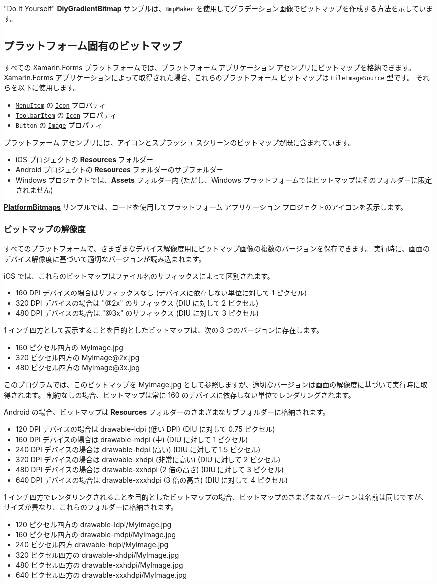 "Do It Yourself" [**DiyGradientBitmap**](https://github.com/xamarin/xamarin-forms-book-samples/tree/master/Chapter13/DiyGradientBitmap) サンプルは、`BmpMaker` を使用してグラデーション画像でビットマップを作成する方法を示しています。

## <a name="platform-specific-bitmaps"></a>プラットフォーム固有のビットマップ

すべての Xamarin.Forms プラットフォームでは、プラットフォーム アプリケーション アセンブリにビットマップを格納できます。 Xamarin.Forms アプリケーションによって取得された場合、これらのプラットフォーム ビットマップは [`FileImageSource`](xref:Xamarin.Forms.FileImageSource) 型です。 それらを以下に使用します。

- [`MenuItem`](xref:Xamarin.Forms.MenuItem) の [`Icon`](xref:Xamarin.Forms.MenuItem.Icon) プロパティ
- [`ToolbarItem`](xref:Xamarin.Forms.ToolbarItem) の [`Icon`](xref:Xamarin.Forms.MenuItem.Icon) プロパティ
- `Button` の [`Image`](xref:Xamarin.Forms.Button) プロパティ

プラットフォーム アセンブリには、アイコンとスプラッシュ スクリーンのビットマップが既に含まれています。

- iOS プロジェクトの **Resources** フォルダー
- Android プロジェクトの **Resources** フォルダーのサブフォルダー
- Windows プロジェクトでは、**Assets** フォルダー内 (ただし、Windows プラットフォームではビットマップはそのフォルダーに限定されません)

[**PlatformBitmaps**](https://github.com/xamarin/xamarin-forms-book-samples/tree/master/Chapter13/PlatformBitmaps) サンプルでは、コードを使用してプラットフォーム アプリケーション プロジェクトのアイコンを表示します。

### <a name="bitmap-resolutions"></a>ビットマップの解像度

すべてのプラットフォームで、さまざまなデバイス解像度用にビットマップ画像の複数のバージョンを保存できます。 実行時に、画面のデバイス解像度に基づいて適切なバージョンが読み込まれます。

iOS では、これらのビットマップはファイル名のサフィックスによって区別されます。

- 160 DPI デバイスの場合はサフィックスなし (デバイスに依存しない単位に対して 1 ピクセル)
- 320 DPI デバイスの場合は "@2x" のサフィックス (DIU に対して 2 ピクセル)
- 480 DPI デバイスの場合は "@3x" のサフィックス (DIU に対して 3 ピクセル)

1 インチ四方として表示することを目的としたビットマップは、次の 3 つのバージョンに存在します。

- 160 ピクセル四方の MyImage.jpg
- 320 ピクセル四方の MyImage@2x.jpg
- 480 ピクセル四方の MyImage@3x.jpg

このプログラムでは、このビットマップを MyImage.jpg として参照しますが、適切なバージョンは画面の解像度に基づいて実行時に取得されます。 制約なしの場合、ビットマップは常に 160 のデバイスに依存しない単位でレンダリングされます。

Android の場合、ビットマップは **Resources** フォルダーのさまざまなサブフォルダーに格納されます。

- 120 DPI デバイスの場合は drawable-ldpi (低い DPI) (DIU に対して 0.75 ピクセル)
- 160 DPI デバイスの場合は drawable-mdpi (中) (DIU に対して 1 ピクセル)
- 240 DPI デバイスの場合は drawable-hdpi (高い) (DIU に対して 1.5 ピクセル)
- 320 DPI デバイスの場合は drawable-xhdpi (非常に高い) (DIU に対して 2 ピクセル)
- 480 DPI デバイスの場合は drawable-xxhdpi (2 倍の高さ) (DIU に対して 3 ピクセル)
- 640 DPI デバイスの場合は drawable-xxxhdpi (3 倍の高さ) (DIU に対して 4 ピクセル)

1 インチ四方でレンダリングされることを目的としたビットマップの場合、ビットマップのさまざまなバージョンは名前は同じですが、サイズが異なり、これらのフォルダーに格納されます。

- 120 ピクセル四方の drawable-ldpi/MyImage.jpg
- 160 ピクセル四方の drawable-mdpi/MyImage.jpg
- 240 ピクセル四方 drawable-hdpi/MyImage.jpg
- 320 ピクセル四方の drawable-xhdpi/MyImage.jpg
- 480 ピクセル四方の drawable-xxhdpi/MyImage.jpg
- 640 ピクセル四方の drawable-xxxhdpi/MyImage.jpg
